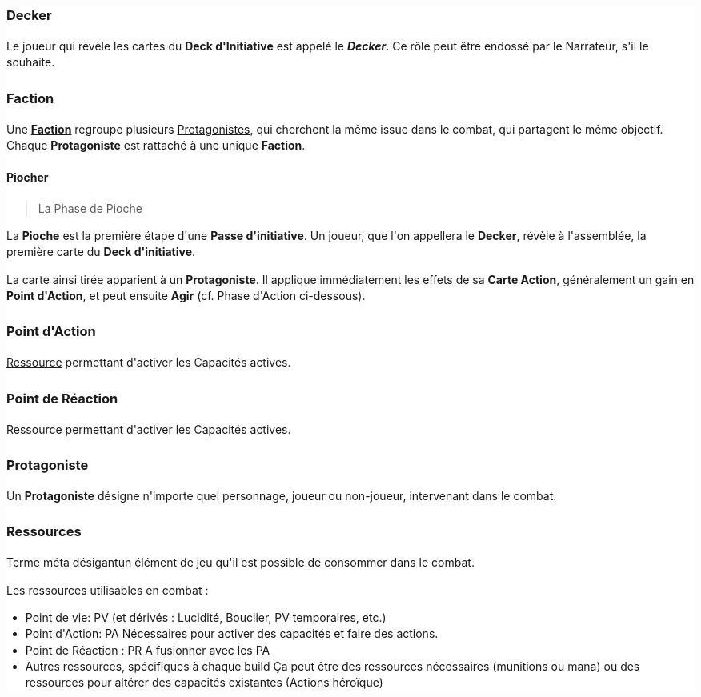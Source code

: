<a id="decker"></a>
### Decker
[Decker]: #decker

Le joueur qui révèle les cartes du **Deck d'Initiative** est appelé le **_Decker_**.
Ce rôle peut être endossé par le Narrateur, s'il le souhaite.

<a id="faction"></a>
### Faction
[Faction]: #faction
[Factions]: #faction

Une **[Faction]** regroupe plusieurs [Protagonistes], qui cherchent la même issue dans le combat, qui partagent le même objectif.
Chaque **Protagoniste** est rattaché à une unique **Faction**.

<a id="pioche"></a>
#### Piocher
[Pioche]: #piocher
[Piocher]: #piocher
> La Phase de Pioche

La **Pioche** est la première étape d'une **Passe d'initiative**.
Un joueur, que l'on appellera le **Decker**, révèle à l'assemblée, la première carte du **Deck d'initiative**.

La carte ainsi tirée apparient à un **Protagoniste**. Il applique immédiatement les effets de sa **Carte Action**, généralement un gain en **Point d'Action**, et peut ensuite **Agir** (cf. Phase d'Action ci-dessous).

<a id="point-action"></a>
### Point d'Action
[Point d'Action]: #point-action
[Ressource] permettant d'activer les Capacités actives.

<a id="point-réaction"></a>
### Point de Réaction
[Point de Réaction]: #point-réaction
[Ressource] permettant d'activer les Capacités actives.

<a id="protagoniste"></a>
### Protagoniste
[Protagoniste]: #protagoniste
[Protagonistes]: #protagoniste

Un **Protagoniste** désigne n'importe quel personnage, joueur ou non-joueur, intervenant dans le combat.

<a id="ressource"></a>
### Ressources
[Ressource]: #ressources
Terme méta désigantun élément de jeu qu'il est possible de consommer dans le combat.

Les ressources utilisables en combat :
- Point de vie: PV (et dérivés : Lucidité, Bouclier, PV temporaires, etc.) 
- Point d'Action: PA
Nécessaires pour activer des capacités et faire des actions.
- Point de Réaction : PR
A fusionner avec les PA
- Autres ressources, spécifiques à chaque build
Ça peut être des ressources nécessaires (munitions ou mana) ou des ressources pour altérer des capacités existantes (Actions héroïque)


[Agir]: #agir
[Jouer]: #jouer
[Passer]: #passer
[Répondre]: #répondre
[Effet]: #effet
[Effets]: #effet
[Glossaire]: #glossaire
[Acteur]: #acteur
[Acteurs]: #acteur
[Acteur principal]: #acteur
[Deck d'Initiative]: #deck-initiative
[Agir]: #agir
[Jouer]: #jouer
[Passer]: #passer
[Répondre]: #répondre
[Tutoriels]: /sphérier/premiers-pas/combat
[Guide pratique]: /sphérier/guides/combat
[Référence]: /sphérier/référence/phases-de-jeu/combat
[Concepts]: /sphérier/concepts/meta-combat